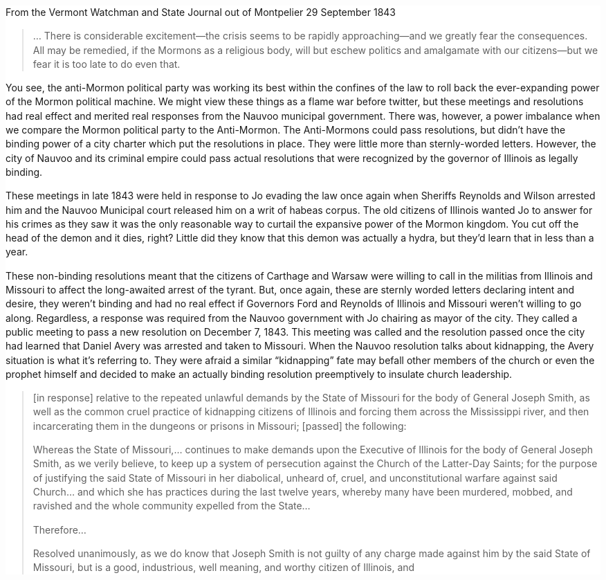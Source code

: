 From the Vermont Watchman and State Journal out of Montpelier 29
September 1843

> … There is considerable excitement—the crisis seems to be rapidly
> approaching—and we greatly fear the consequences. All may be remedied,
> if the Mormons as a religious body, will but eschew politics and
> amalgamate with our citizens—but we fear it is too late to do even
> that.

You see, the anti-Mormon political party was working its best within the
confines of the law to roll back the ever-expanding power of the Mormon
political machine. We might view these things as a flame war before
twitter, but these meetings and resolutions had real effect and merited
real responses from the Nauvoo municipal government. There was, however,
a power imbalance when we compare the Mormon political party to the
Anti-Mormon. The Anti-Mormons could pass resolutions, but didn’t have
the binding power of a city charter which put the resolutions in place.
They were little more than sternly-worded letters. However, the city of
Nauvoo and its criminal empire could pass actual resolutions that were
recognized by the governor of Illinois as legally binding.

These meetings in late 1843 were held in response to Jo evading the law
once again when Sheriffs Reynolds and Wilson arrested him and the Nauvoo
Municipal court released him on a writ of habeas corpus. The old
citizens of Illinois wanted Jo to answer for his crimes as they saw it
was the only reasonable way to curtail the expansive power of the Mormon
kingdom. You cut off the head of the demon and it dies, right? Little
did they know that this demon was actually a hydra, but they’d learn
that in less than a year.

These non-binding resolutions meant that the citizens of Carthage and
Warsaw were willing to call in the militias from Illinois and Missouri
to affect the long-awaited arrest of the tyrant. But, once again, these
are sternly worded letters declaring intent and desire, they weren’t
binding and had no real effect if Governors Ford and Reynolds of
Illinois and Missouri weren’t willing to go along. Regardless, a
response was required from the Nauvoo government with Jo chairing as
mayor of the city. They called a public meeting to pass a new resolution
on December 7, 1843. This meeting was called and the resolution passed
once the city had learned that Daniel Avery was arrested and taken to
Missouri. When the Nauvoo resolution talks about kidnapping, the Avery
situation is what it’s referring to. They were afraid a similar
“kidnapping” fate may befall other members of the church or even the
prophet himself and decided to make an actually binding resolution
preemptively to insulate church leadership.

> \[in response\] relative to the repeated unlawful demands by the State
> of Missouri for the body of General Joseph Smith, as well as the
> common cruel practice of kidnapping citizens of Illinois and forcing
> them across the Mississippi river, and then incarcerating them in the
> dungeons or prisons in Missouri; \[passed\] the following:
> 
> Whereas the State of Missouri,… continues to make demands upon the
> Executive of Illinois for the body of General Joseph Smith, as we
> verily believe, to keep up a system of persecution against the Church
> of the Latter-Day Saints; for the purpose of justifying the said State
> of Missouri in her diabolical, unheard of, cruel, and unconstitutional
> warfare against said Church… and which she has practices during the
> last twelve years, whereby many have been murdered, mobbed, and
> ravished and the whole community expelled from the State…
> 
> Therefore…
> 
> Resolved unanimously, as we do know that Joseph Smith is not guilty of
> any charge made against him by the said State of Missouri, but is a
> good, industrious, well meaning, and worthy citizen of Illinois, and